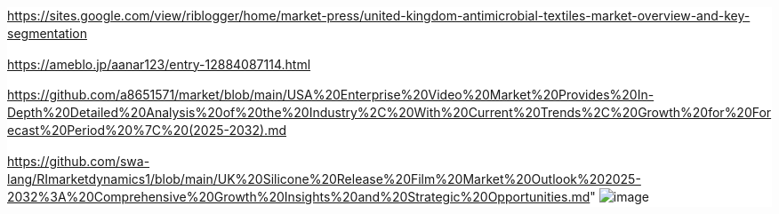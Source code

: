 <a href=https://sites.google.com/view/riblogger/home/market-press/united-kingdom-antimicrobial-textiles-market-overview-and-key-segmentation>https://sites.google.com/view/riblogger/home/market-press/united-kingdom-antimicrobial-textiles-market-overview-and-key-segmentation</a>

<a href=https://ameblo.jp/aanar123/entry-12884087114.html>https://ameblo.jp/aanar123/entry-12884087114.html</a>

<a href=https://github.com/a8651571/market/blob/main/USA%20Enterprise%20Video%20Market%20Provides%20In-Depth%20Detailed%20Analysis%20of%20the%20Industry%2C%20With%20Current%20Trends%2C%20Growth%20for%20Forecast%20Period%20%7C%20(2025-2032).md>https://github.com/a8651571/market/blob/main/USA%20Enterprise%20Video%20Market%20Provides%20In-Depth%20Detailed%20Analysis%20of%20the%20Industry%2C%20With%20Current%20Trends%2C%20Growth%20for%20Forecast%20Period%20%7C%20(2025-2032).md</a>

<a href=https://github.com/swa-lang/RImarketdynamics1/blob/main/UK%20Silicone%20Release%20Film%20Market%20Outlook%202025-2032%3A%20Comprehensive%20Growth%20Insights%20and%20Strategic%20Opportunities.md>https://github.com/swa-lang/RImarketdynamics1/blob/main/UK%20Silicone%20Release%20Film%20Market%20Outlook%202025-2032%3A%20Comprehensive%20Growth%20Insights%20and%20Strategic%20Opportunities.md</a>"
![image](https://github.com/user-attachments/assets/99417831-ea49-44d4-bc77-910c1a362c13)
